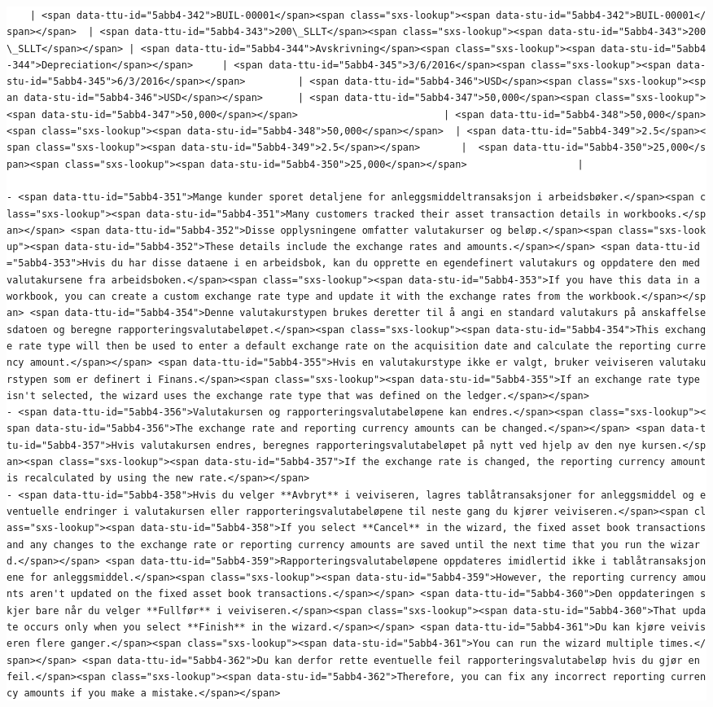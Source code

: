         | <span data-ttu-id="5abb4-342">BUIL-00001</span><span class="sxs-lookup"><span data-stu-id="5abb4-342">BUIL-00001</span></span>  | <span data-ttu-id="5abb4-343">200\_SLLT</span><span class="sxs-lookup"><span data-stu-id="5abb4-343">200\_SLLT</span></span> | <span data-ttu-id="5abb4-344">Avskrivning</span><span class="sxs-lookup"><span data-stu-id="5abb4-344">Depreciation</span></span>     | <span data-ttu-id="5abb4-345">3/6/2016</span><span class="sxs-lookup"><span data-stu-id="5abb4-345">6/3/2016</span></span>         | <span data-ttu-id="5abb4-346">USD</span><span class="sxs-lookup"><span data-stu-id="5abb4-346">USD</span></span>      | <span data-ttu-id="5abb4-347">50,000</span><span class="sxs-lookup"><span data-stu-id="5abb4-347">50,000</span></span>                         | <span data-ttu-id="5abb4-348">50,000</span><span class="sxs-lookup"><span data-stu-id="5abb4-348">50,000</span></span>  | <span data-ttu-id="5abb4-349">2.5</span><span class="sxs-lookup"><span data-stu-id="5abb4-349">2.5</span></span>       |  <span data-ttu-id="5abb4-350">25,000</span><span class="sxs-lookup"><span data-stu-id="5abb4-350">25,000</span></span>                   |

    - <span data-ttu-id="5abb4-351">Mange kunder sporet detaljene for anleggsmiddeltransaksjon i arbeidsbøker.</span><span class="sxs-lookup"><span data-stu-id="5abb4-351">Many customers tracked their asset transaction details in workbooks.</span></span> <span data-ttu-id="5abb4-352">Disse opplysningene omfatter valutakurser og beløp.</span><span class="sxs-lookup"><span data-stu-id="5abb4-352">These details include the exchange rates and amounts.</span></span> <span data-ttu-id="5abb4-353">Hvis du har disse dataene i en arbeidsbok, kan du opprette en egendefinert valutakurs og oppdatere den med valutakursene fra arbeidsboken.</span><span class="sxs-lookup"><span data-stu-id="5abb4-353">If you have this data in a workbook, you can create a custom exchange rate type and update it with the exchange rates from the workbook.</span></span> <span data-ttu-id="5abb4-354">Denne valutakurstypen brukes deretter til å angi en standard valutakurs på anskaffelsesdatoen og beregne rapporteringsvalutabeløpet.</span><span class="sxs-lookup"><span data-stu-id="5abb4-354">This exchange rate type will then be used to enter a default exchange rate on the acquisition date and calculate the reporting currency amount.</span></span> <span data-ttu-id="5abb4-355">Hvis en valutakurstype ikke er valgt, bruker veiviseren valutakurstypen som er definert i Finans.</span><span class="sxs-lookup"><span data-stu-id="5abb4-355">If an exchange rate type isn't selected, the wizard uses the exchange rate type that was defined on the ledger.</span></span>
    - <span data-ttu-id="5abb4-356">Valutakursen og rapporteringsvalutabeløpene kan endres.</span><span class="sxs-lookup"><span data-stu-id="5abb4-356">The exchange rate and reporting currency amounts can be changed.</span></span> <span data-ttu-id="5abb4-357">Hvis valutakursen endres, beregnes rapporteringsvalutabeløpet på nytt ved hjelp av den nye kursen.</span><span class="sxs-lookup"><span data-stu-id="5abb4-357">If the exchange rate is changed, the reporting currency amount is recalculated by using the new rate.</span></span>
    - <span data-ttu-id="5abb4-358">Hvis du velger **Avbryt** i veiviseren, lagres tablåtransaksjoner for anleggsmiddel og eventuelle endringer i valutakursen eller rapporteringsvalutabeløpene til neste gang du kjører veiviseren.</span><span class="sxs-lookup"><span data-stu-id="5abb4-358">If you select **Cancel** in the wizard, the fixed asset book transactions and any changes to the exchange rate or reporting currency amounts are saved until the next time that you run the wizard.</span></span> <span data-ttu-id="5abb4-359">Rapporteringsvalutabeløpene oppdateres imidlertid ikke i tablåtransaksjonene for anleggsmiddel.</span><span class="sxs-lookup"><span data-stu-id="5abb4-359">However, the reporting currency amounts aren't updated on the fixed asset book transactions.</span></span> <span data-ttu-id="5abb4-360">Den oppdateringen skjer bare når du velger **Fullfør** i veiviseren.</span><span class="sxs-lookup"><span data-stu-id="5abb4-360">That update occurs only when you select **Finish** in the wizard.</span></span> <span data-ttu-id="5abb4-361">Du kan kjøre veiviseren flere ganger.</span><span class="sxs-lookup"><span data-stu-id="5abb4-361">You can run the wizard multiple times.</span></span> <span data-ttu-id="5abb4-362">Du kan derfor rette eventuelle feil rapporteringsvalutabeløp hvis du gjør en feil.</span><span class="sxs-lookup"><span data-stu-id="5abb4-362">Therefore, you can fix any incorrect reporting currency amounts if you make a mistake.</span></span>